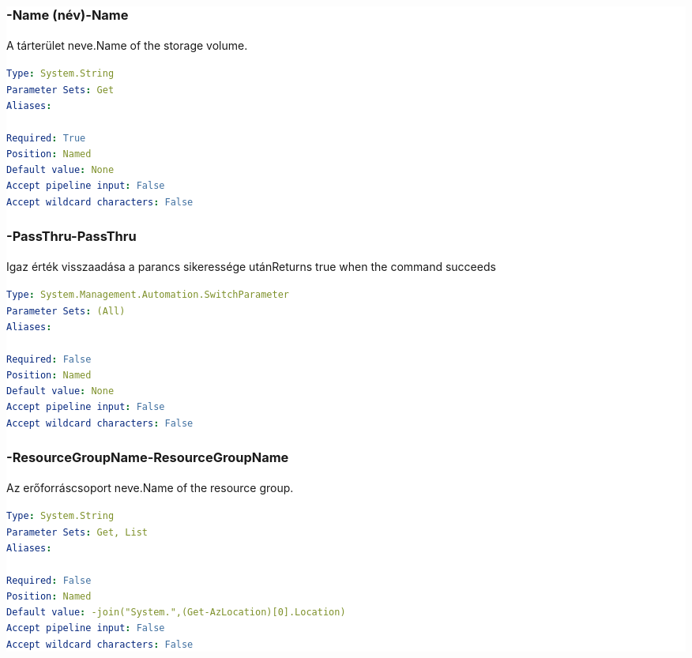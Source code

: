 ### <span data-ttu-id="4a41a-124">-Name (név)</span><span class="sxs-lookup"><span data-stu-id="4a41a-124">-Name</span></span>
<span data-ttu-id="4a41a-125">A tárterület neve.</span><span class="sxs-lookup"><span data-stu-id="4a41a-125">Name of the storage volume.</span></span>

```yaml
Type: System.String
Parameter Sets: Get
Aliases:

Required: True
Position: Named
Default value: None
Accept pipeline input: False
Accept wildcard characters: False

```

### <span data-ttu-id="4a41a-126">-PassThru</span><span class="sxs-lookup"><span data-stu-id="4a41a-126">-PassThru</span></span>
<span data-ttu-id="4a41a-127">Igaz érték visszaadása a parancs sikeressége után</span><span class="sxs-lookup"><span data-stu-id="4a41a-127">Returns true when the command succeeds</span></span>

```yaml
Type: System.Management.Automation.SwitchParameter
Parameter Sets: (All)
Aliases:

Required: False
Position: Named
Default value: None
Accept pipeline input: False
Accept wildcard characters: False

```

### <span data-ttu-id="4a41a-128">-ResourceGroupName</span><span class="sxs-lookup"><span data-stu-id="4a41a-128">-ResourceGroupName</span></span>
<span data-ttu-id="4a41a-129">Az erőforráscsoport neve.</span><span class="sxs-lookup"><span data-stu-id="4a41a-129">Name of the resource group.</span></span>

```yaml
Type: System.String
Parameter Sets: Get, List
Aliases:

Required: False
Position: Named
Default value: -join("System.",(Get-AzLocation)[0].Location)
Accept pipeline input: False
Accept wildcard characters: False

```
